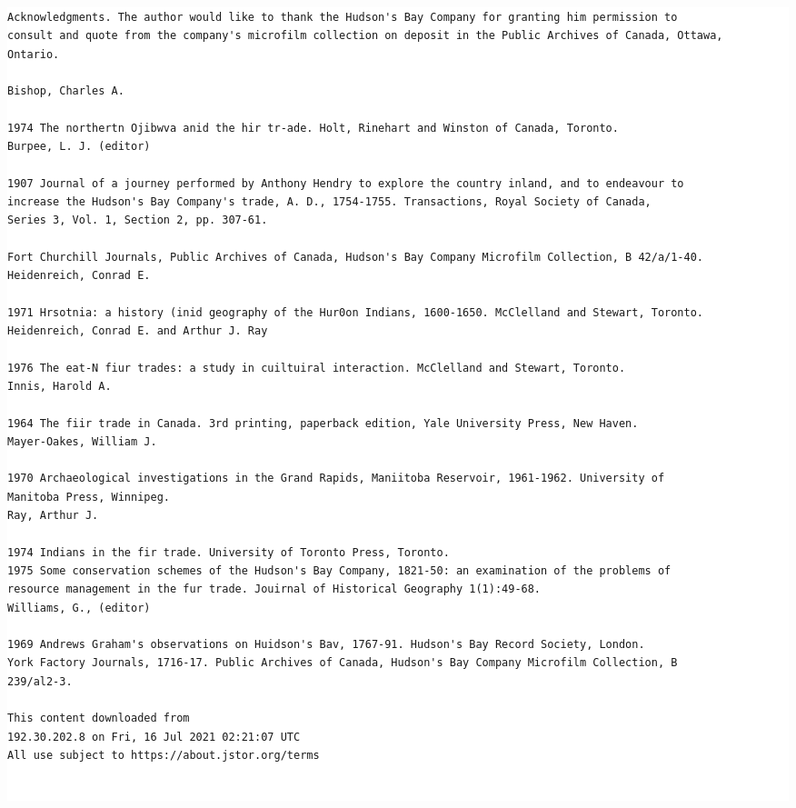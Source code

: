 ~~~~~~rdn
Acknowledgments. The author would like to thank the Hudson's Bay Company for granting him permission to
consult and quote from the company's microfilm collection on deposit in the Public Archives of Canada, Ottawa,
Ontario.

Bishop, Charles A.

1974 The northertn Ojibwva anid the hir tr-ade. Holt, Rinehart and Winston of Canada, Toronto.
Burpee, L. J. (editor)

1907 Journal of a journey performed by Anthony Hendry to explore the country inland, and to endeavour to
increase the Hudson's Bay Company's trade, A. D., 1754-1755. Transactions, Royal Society of Canada,
Series 3, Vol. 1, Section 2, pp. 307-61.

Fort Churchill Journals, Public Archives of Canada, Hudson's Bay Company Microfilm Collection, B 42/a/1-40.
Heidenreich, Conrad E.

1971 Hrsotnia: a history (inid geography of the Hur0on Indians, 1600-1650. McClelland and Stewart, Toronto.
Heidenreich, Conrad E. and Arthur J. Ray

1976 The eat-N fiur trades: a study in cuiltuiral interaction. McClelland and Stewart, Toronto.
Innis, Harold A.

1964 The fiir trade in Canada. 3rd printing, paperback edition, Yale University Press, New Haven.
Mayer-Oakes, William J.

1970 Archaeological investigations in the Grand Rapids, Maniitoba Reservoir, 1961-1962. University of
Manitoba Press, Winnipeg.
Ray, Arthur J.

1974 Indians in the fir trade. University of Toronto Press, Toronto.
1975 Some conservation schemes of the Hudson's Bay Company, 1821-50: an examination of the problems of
resource management in the fur trade. Jouirnal of Historical Geography 1(1):49-68.
Williams, G., (editor)

1969 Andrews Graham's observations on Huidson's Bav, 1767-91. Hudson's Bay Record Society, London.
York Factory Journals, 1716-17. Public Archives of Canada, Hudson's Bay Company Microfilm Collection, B
239/al2-3.

This content downloaded from
192.30.202.8 on Fri, 16 Jul 2021 02:21:07 UTC
All use subject to https://about.jstor.org/terms

